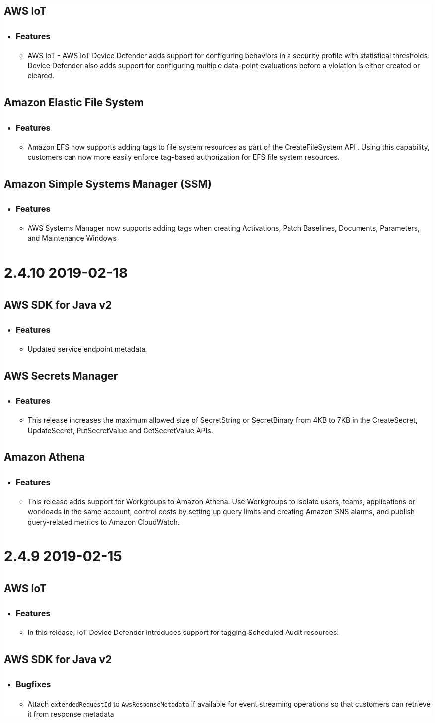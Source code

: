 ## __AWS IoT__
  - ### Features
    - AWS IoT - AWS IoT Device Defender adds support for configuring behaviors in a security profile with statistical thresholds. Device Defender also adds support for configuring multiple data-point evaluations before a violation is either created or cleared.

## __Amazon Elastic File System__
  - ### Features
    - Amazon EFS now supports adding tags to file system resources as part of the CreateFileSystem API . Using this capability, customers can now more easily enforce tag-based authorization for EFS file system resources.

## __Amazon Simple Systems Manager (SSM)__
  - ### Features
    - AWS Systems Manager now supports adding tags when creating Activations, Patch Baselines, Documents, Parameters, and Maintenance Windows

# __2.4.10__ __2019-02-18__
## __AWS SDK for Java v2__
  - ### Features
    - Updated service endpoint metadata.

## __AWS Secrets Manager__
  - ### Features
    - This release increases the maximum allowed size of SecretString or SecretBinary from 4KB to 7KB in the CreateSecret, UpdateSecret, PutSecretValue and GetSecretValue APIs.

## __Amazon Athena__
  - ### Features
    - This release adds support for Workgroups to Amazon Athena. Use Workgroups to isolate users, teams, applications or workloads in the same account, control costs by setting up query limits and creating Amazon SNS alarms, and publish query-related metrics to Amazon CloudWatch.

# __2.4.9__ __2019-02-15__
## __AWS IoT__
  - ### Features
    - In this release, IoT Device Defender introduces support for tagging Scheduled Audit resources.

## __AWS SDK for Java v2__
  - ### Bugfixes
    - Attach `extendedRequestId` to `AwsResponseMetadata` if available for event streaming operations so that customers can retrieve it from response metadata

